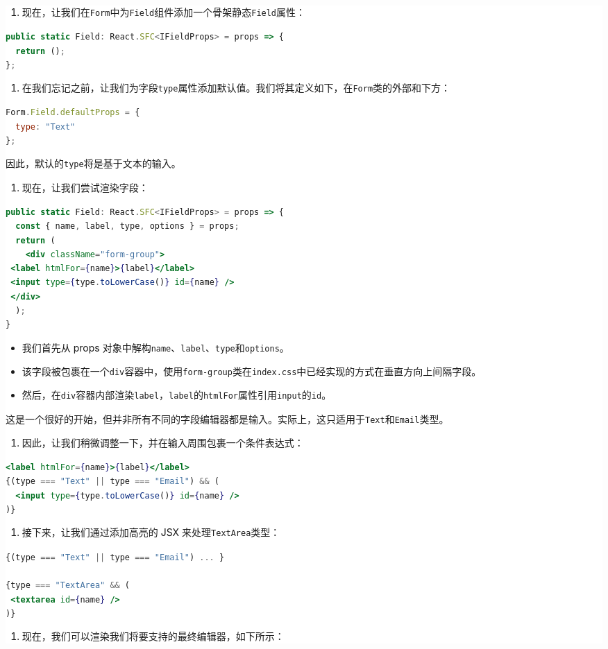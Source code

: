 1.  现在，让我们在`Form`中为`Field`组件添加一个骨架静态`Field`属性：

```jsx
public static Field: React.SFC<IFieldProps> = props => {
  return ();
};
```

1.  在我们忘记之前，让我们为字段`type`属性添加默认值。我们将其定义如下，在`Form`类的外部和下方：

```jsx
Form.Field.defaultProps = {
  type: "Text"
};
```

因此，默认的`type`将是基于文本的输入。

1.  现在，让我们尝试渲染字段：

```jsx
public static Field: React.SFC<IFieldProps> = props => {
  const { name, label, type, options } = props;
  return (
    <div className="form-group">
 <label htmlFor={name}>{label}</label>
 <input type={type.toLowerCase()} id={name} />
 </div>
  );
}
```

+   我们首先从 props 对象中解构`name`、`label`、`type`和`options`。

+   该字段被包裹在一个`div`容器中，使用`form-group`类在`index.css`中已经实现的方式在垂直方向上间隔字段。

+   然后，在`div`容器内部渲染`label`，`label`的`htmlFor`属性引用`input`的`id`。

这是一个很好的开始，但并非所有不同的字段编辑器都是输入。实际上，这只适用于`Text`和`Email`类型。

1.  因此，让我们稍微调整一下，并在输入周围包裹一个条件表达式：

```jsx
<label htmlFor={name}>{label}</label>
{(type === "Text" || type === "Email") && (
  <input type={type.toLowerCase()} id={name} />
)}
```

1.  接下来，让我们通过添加高亮的 JSX 来处理`TextArea`类型：

```jsx
{(type === "Text" || type === "Email") ... }

{type === "TextArea" && (
 <textarea id={name} />
)}
```

1.  现在，我们可以渲染我们将要支持的最终编辑器，如下所示：
